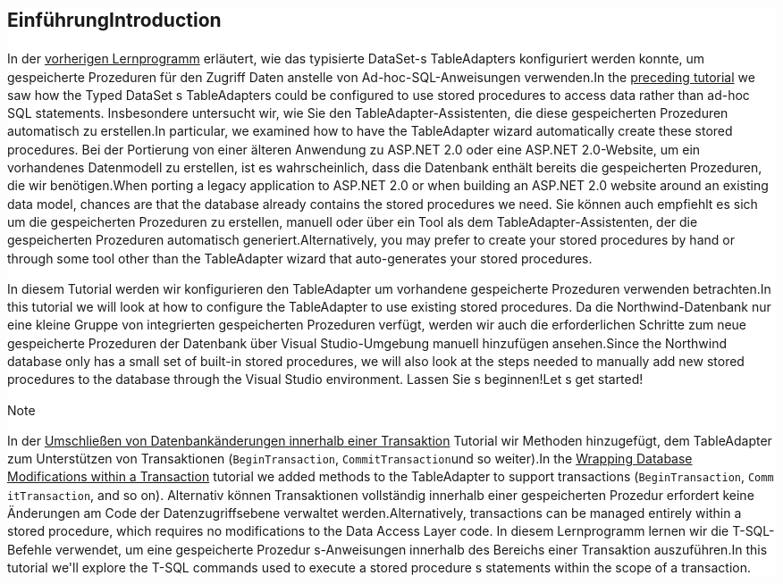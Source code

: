 
## <a name="introduction"></a><span data-ttu-id="89c9a-110">Einführung</span><span class="sxs-lookup"><span data-stu-id="89c9a-110">Introduction</span></span>

<span data-ttu-id="89c9a-111">In der [vorherigen Lernprogramm](creating-new-stored-procedures-for-the-typed-dataset-s-tableadapters-vb.md) erläutert, wie das typisierte DataSet-s TableAdapters konfiguriert werden konnte, um gespeicherte Prozeduren für den Zugriff Daten anstelle von Ad-hoc-SQL-Anweisungen verwenden.</span><span class="sxs-lookup"><span data-stu-id="89c9a-111">In the [preceding tutorial](creating-new-stored-procedures-for-the-typed-dataset-s-tableadapters-vb.md) we saw how the Typed DataSet s TableAdapters could be configured to use stored procedures to access data rather than ad-hoc SQL statements.</span></span> <span data-ttu-id="89c9a-112">Insbesondere untersucht wir, wie Sie den TableAdapter-Assistenten, die diese gespeicherten Prozeduren automatisch zu erstellen.</span><span class="sxs-lookup"><span data-stu-id="89c9a-112">In particular, we examined how to have the TableAdapter wizard automatically create these stored procedures.</span></span> <span data-ttu-id="89c9a-113">Bei der Portierung von einer älteren Anwendung zu ASP.NET 2.0 oder eine ASP.NET 2.0-Website, um ein vorhandenes Datenmodell zu erstellen, ist es wahrscheinlich, dass die Datenbank enthält bereits die gespeicherten Prozeduren, die wir benötigen.</span><span class="sxs-lookup"><span data-stu-id="89c9a-113">When porting a legacy application to ASP.NET 2.0 or when building an ASP.NET 2.0 website around an existing data model, chances are that the database already contains the stored procedures we need.</span></span> <span data-ttu-id="89c9a-114">Sie können auch empfiehlt es sich um die gespeicherten Prozeduren zu erstellen, manuell oder über ein Tool als dem TableAdapter-Assistenten, der die gespeicherten Prozeduren automatisch generiert.</span><span class="sxs-lookup"><span data-stu-id="89c9a-114">Alternatively, you may prefer to create your stored procedures by hand or through some tool other than the TableAdapter wizard that auto-generates your stored procedures.</span></span>

<span data-ttu-id="89c9a-115">In diesem Tutorial werden wir konfigurieren den TableAdapter um vorhandene gespeicherte Prozeduren verwenden betrachten.</span><span class="sxs-lookup"><span data-stu-id="89c9a-115">In this tutorial we will look at how to configure the TableAdapter to use existing stored procedures.</span></span> <span data-ttu-id="89c9a-116">Da die Northwind-Datenbank nur eine kleine Gruppe von integrierten gespeicherten Prozeduren verfügt, werden wir auch die erforderlichen Schritte zum neue gespeicherte Prozeduren der Datenbank über Visual Studio-Umgebung manuell hinzufügen ansehen.</span><span class="sxs-lookup"><span data-stu-id="89c9a-116">Since the Northwind database only has a small set of built-in stored procedures, we will also look at the steps needed to manually add new stored procedures to the database through the Visual Studio environment.</span></span> <span data-ttu-id="89c9a-117">Lassen Sie s beginnen!</span><span class="sxs-lookup"><span data-stu-id="89c9a-117">Let s get started!</span></span>

> [!NOTE]
> <span data-ttu-id="89c9a-118">In der [Umschließen von Datenbankänderungen innerhalb einer Transaktion](creating-new-stored-procedures-for-the-typed-dataset-s-tableadapters-vb.md) Tutorial wir Methoden hinzugefügt, dem TableAdapter zum Unterstützen von Transaktionen (`BeginTransaction`, `CommitTransaction`und so weiter).</span><span class="sxs-lookup"><span data-stu-id="89c9a-118">In the [Wrapping Database Modifications within a Transaction](creating-new-stored-procedures-for-the-typed-dataset-s-tableadapters-vb.md) tutorial we added methods to the TableAdapter to support transactions (`BeginTransaction`, `CommitTransaction`, and so on).</span></span> <span data-ttu-id="89c9a-119">Alternativ können Transaktionen vollständig innerhalb einer gespeicherten Prozedur erfordert keine Änderungen am Code der Datenzugriffsebene verwaltet werden.</span><span class="sxs-lookup"><span data-stu-id="89c9a-119">Alternatively, transactions can be managed entirely within a stored procedure, which requires no modifications to the Data Access Layer code.</span></span> <span data-ttu-id="89c9a-120">In diesem Lernprogramm lernen wir die T-SQL-Befehle verwendet, um eine gespeicherte Prozedur s-Anweisungen innerhalb des Bereichs einer Transaktion auszuführen.</span><span class="sxs-lookup"><span data-stu-id="89c9a-120">In this tutorial we'll explore the T-SQL commands used to execute a stored procedure s statements within the scope of a transaction.</span></span>
